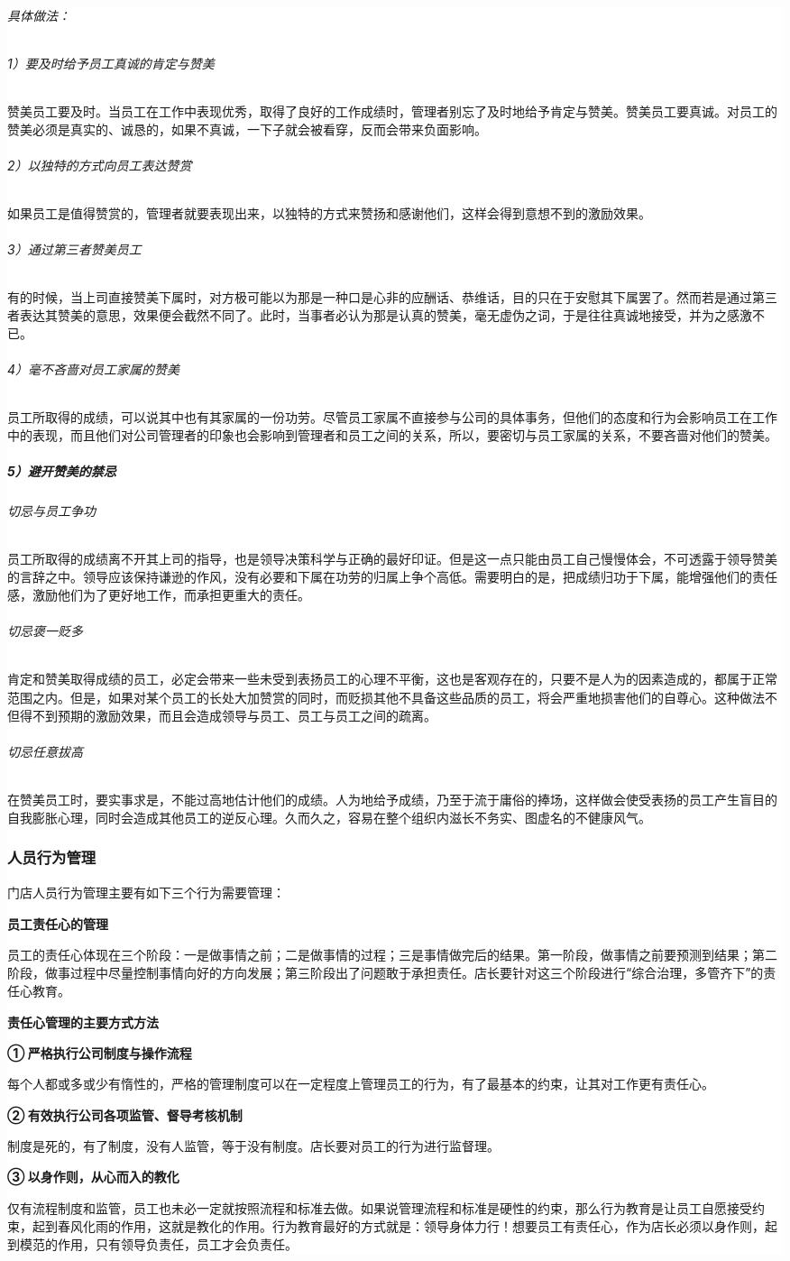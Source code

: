 ###### 具体做法：<br>

###### 1）要及时给予员工真诚的肯定与赞美<br>

赞美员工要及时。当员工在工作中表现优秀，取得了良好的工作成绩时，管理者别忘了及时地给予肯定与赞美。赞美员工要真诚。对员工的赞美必须是真实的、诚恳的，如果不真诚，一下子就会被看穿，反而会带来负面影响。<br>

###### 2）以独特的方式向员工表达赞赏<br>

如果员工是值得赞赏的，管理者就要表现出来，以独特的方式来赞扬和感谢他们，这样会得到意想不到的激励效果。<br>

###### 3）通过第三者赞美员工<br>

有的时候，当上司直接赞美下属时，对方极可能以为那是一种口是心非的应酬话、恭维话，目的只在于安慰其下属罢了。然而若是通过第三者表达其赞美的意思，效果便会截然不同了。此时，当事者必认为那是认真的赞美，毫无虚伪之词，于是往往真诚地接受，并为之感激不已。<br>

###### 4）毫不吝啬对员工家属的赞美<br>

员工所取得的成绩，可以说其中也有其家属的一份功劳。尽管员工家属不直接参与公司的具体事务，但他们的态度和行为会影响员工在工作中的表现，而且他们对公司管理者的印象也会影响到管理者和员工之间的关系，所以，要密切与员工家属的关系，不要吝啬对他们的赞美。

##### 5）避开赞美的禁忌

###### 切忌与员工争功<br>

员工所取得的成绩离不开其上司的指导，也是领导决策科学与正确的最好印证。但是这一点只能由员工自己慢慢体会，不可透露于领导赞美的言辞之中。领导应该保持谦逊的作风，没有必要和下属在功劳的归属上争个高低。需要明白的是，把成绩归功于下属，能增强他们的责任感，激励他们为了更好地工作，而承担更重大的责任。<br>

###### 切忌褒一贬多<br>

肯定和赞美取得成绩的员工，必定会带来一些未受到表扬员工的心理不平衡，这也是客观存在的，只要不是人为的因素造成的，都属于正常范围之内。但是，如果对某个员工的长处大加赞赏的同时，而贬损其他不具备这些品质的员工，将会严重地损害他们的自尊心。这种做法不但得不到预期的激励效果，而且会造成领导与员工、员工与员工之间的疏离。<br>

###### 切忌任意拔高<br>

在赞美员工时，要实事求是，不能过高地估计他们的成绩。人为地给予成绩，乃至于流于庸俗的捧场，这样做会使受表扬的员工产生盲目的自我膨胀心理，同时会造成其他员工的逆反心理。久而久之，容易在整个组织内滋长不务实、图虚名的不健康风气。<br>

### 人员行为管理

门店人员行为管理主要有如下三个行为需要管理：<br>

**员工责任心的管理**<br>

员工的责任心体现在三个阶段：一是做事情之前；二是做事情的过程；三是事情做完后的结果。第一阶段，做事情之前要预测到结果；第二阶段，做事过程中尽量控制事情向好的方向发展；第三阶段出了问题敢于承担责任。店长要针对这三个阶段进行“综合治理，多管齐下”的责任心教育。<br>

**责任心管理的主要方式方法**<br>

**① 严格执行公司制度与操作流程**<br>

每个人都或多或少有惰性的，严格的管理制度可以在一定程度上管理员工的行为，有了最基本的约束，让其对工作更有责任心。<br>

**② 有效执行公司各项监管、督导考核机制**<br>

制度是死的，有了制度，没有人监管，等于没有制度。店长要对员工的行为进行监督理。<br>

**③ 以身作则，从心而入的教化**<br>

仅有流程制度和监管，员工也未必一定就按照流程和标准去做。如果说管理流程和标准是硬性的约束，那么行为教育是让员工自愿接受约束，起到春风化雨的作用，这就是教化的作用。行为教育最好的方式就是：领导身体力行！想要员工有责任心，作为店长必须以身作则，起到模范的作用，只有领导负责任，员工才会负责任。<br>
